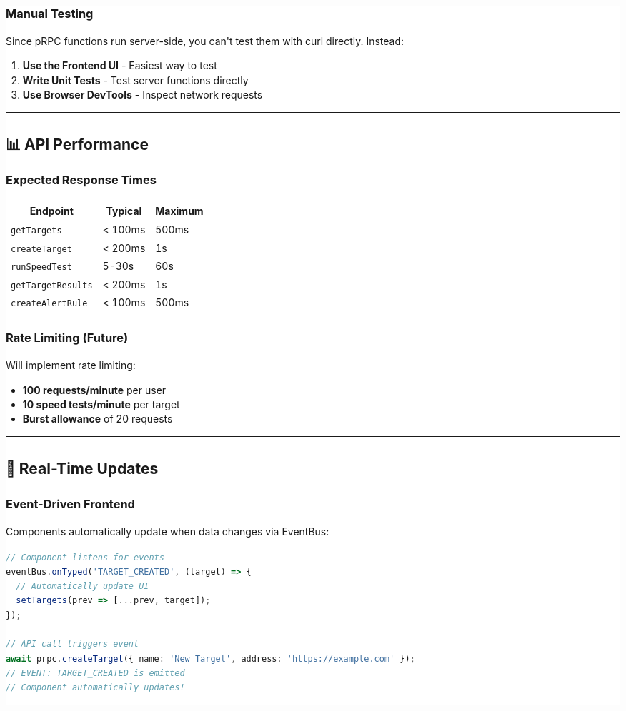 ### **Manual Testing**

Since pRPC functions run server-side, you can't test them with curl directly. Instead:

1. **Use the Frontend UI** - Easiest way to test
2. **Write Unit Tests** - Test server functions directly
3. **Use Browser DevTools** - Inspect network requests

---

## 📊 **API Performance**

### **Expected Response Times**

| Endpoint | Typical | Maximum |
|----------|---------|---------|
| `getTargets` | < 100ms | 500ms |
| `createTarget` | < 200ms | 1s |
| `runSpeedTest` | 5-30s | 60s |
| `getTargetResults` | < 200ms | 1s |
| `createAlertRule` | < 100ms | 500ms |

### **Rate Limiting** (Future)

Will implement rate limiting:
- **100 requests/minute** per user
- **10 speed tests/minute** per target
- **Burst allowance** of 20 requests

---

## 🔄 **Real-Time Updates**

### **Event-Driven Frontend**

Components automatically update when data changes via EventBus:

```typescript
// Component listens for events
eventBus.onTyped('TARGET_CREATED', (target) => {
  // Automatically update UI
  setTargets(prev => [...prev, target]);
});

// API call triggers event
await prpc.createTarget({ name: 'New Target', address: 'https://example.com' });
// EVENT: TARGET_CREATED is emitted
// Component automatically updates!
```

---